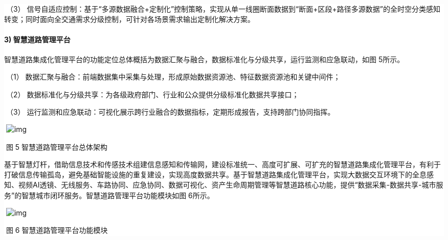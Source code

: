 ​	（3） 信号自适应控制：基于“多源数据融合+定制化”控制策略，实现从单一线圈断面数据到“断面+区段+路径多源数据”的全时空分类感知转变；同时面向全交通需求分级控制，可针对各场景需求输出定制化解决方案。

#### 	3) **智慧道路管理平台**

​	智慧道路集成化管理平台的功能定位总体概括为数据汇聚与融合，数据标准化与分级共享，运行监测和应急联动，如图 5所示。

​	（1） 数据汇聚与融合：前端数据集中采集与处理，形成原始数据资源池、特征数据资源池和关键中间件；

​	（2） 数据标准化与分级共享：为各级政府部门、行业和公众提供分级标准化数据共享接口；

​	（3） 运行监测和应急联动：可视化展示跨行业融合的数据指标，定期形成报告，支持跨部门协同指挥。

​	![img](http://citnet.cn/uploadfile/2020/0313/20200313141630_51130.png)

​	图 5 智慧道路管理平台总体架构

​	基于智慧灯杆，借助信息技术和传感技术组建信息感知和传输网，建设标准统一、高度可扩展、可扩充的智慧道路集成化管理平台，有利于打破信息传输孤岛，避免基础智能设施的重复建设，实现高度数据共享。基于智慧道路集成化管理平台，实现大数据交互环境下的全息感知、视频AI透镜、无线服务、车路协同、应急协同、数据可视化、资产生命周期管理等智慧道路核心功能，提供“数据采集-数据共享-城市服务”的智慧城市闭环服务。智慧道路管理平台功能模块如图 6所示。

​	![img](http://citnet.cn/uploadfile/2020/0313/20200313141719_46414.png)

​	 图 6 智慧道路管理平台功能模块